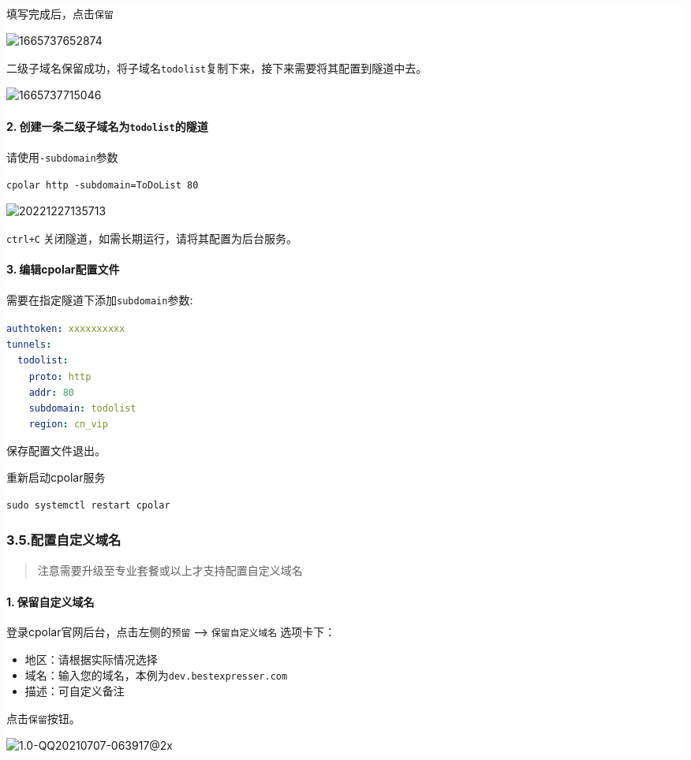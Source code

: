 填写完成后，点击`保留`

![1665737652874](https://markdown-picgo-typora.oss-cn-beijing.aliyuncs.com/markdown202305071717889.jpg)

二级子域名保留成功，将子域名`todolist`复制下来，接下来需要将其配置到隧道中去。

![1665737715046](https://markdown-picgo-typora.oss-cn-beijing.aliyuncs.com/markdown202305071717948.jpg)

#### 2. 创建一条二级子域名为`todolist`的隧道

请使用`-subdomain`参数

```sehll
cpolar http -subdomain=ToDoList 80
```

![20221227135713](https://markdown-picgo-typora.oss-cn-beijing.aliyuncs.com/markdown202305071717049.png)

`ctrl+C` 关闭隧道，如需长期运行，请将其配置为后台服务。

#### 3. 编辑cpolar配置文件

需要在指定隧道下添加`subdomain`参数:

```yaml
authtoken: xxxxxxxxxx
tunnels:
  todolist:
    proto: http
    addr: 80
    subdomain: todolist
    region: cn_vip
```

保存配置文件退出。

重新启动cpolar服务

```shell
sudo systemctl restart cpolar
```

### 3.5.配置自定义域名 #

> 注意需要升级至专业套餐或以上才支持配置自定义域名

#### 1. 保留自定义域名

登录cpolar官网后台，点击左侧的`预留` –> `保留自定义域名` 选项卡下：

- 地区：请根据实际情况选择
- 域名：输入您的域名，本例为`dev.bestexpresser.com`
- 描述：可自定义备注

点击`保留`按钮。

![1.0-QQ20210707-063917@2x](https://markdown-picgo-typora.oss-cn-beijing.aliyuncs.com/markdown202305071717171.png)
